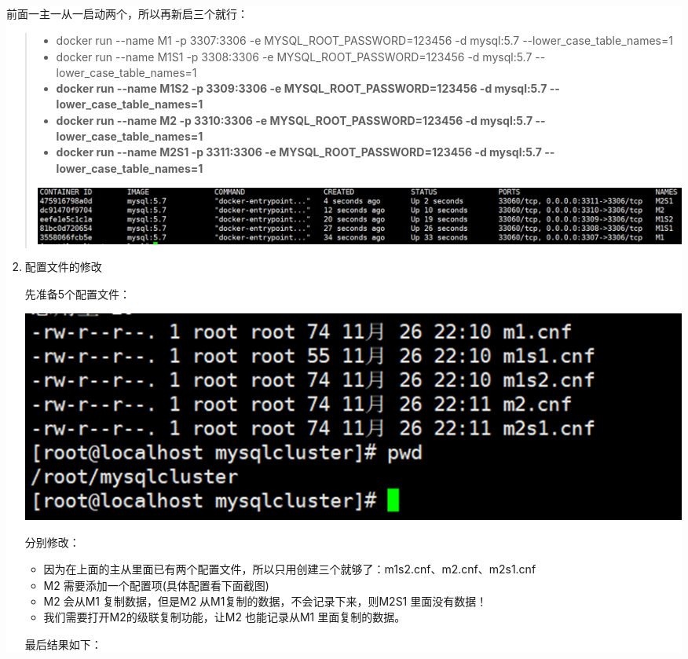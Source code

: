    前面一主一从一启动两个，所以再新启三个就行：

   > * docker  run --name M1 -p 3307:3306 -e MYSQL_ROOT_PASSWORD=123456 -d mysql:5.7  --lower_case_table_names=1 
   > * docker  run --name M1S1 -p 3308:3306 -e MYSQL_ROOT_PASSWORD=123456 -d mysql:5.7  --lower_case_table_names=1 
   > * **docker run --name  M1S2 -p 3309:3306 -e MYSQL_ROOT_PASSWORD=123456 -d mysql:5.7 --lower_case_table_names=1**
   > * **docker run --name M2  -p 3310:3306 -e MYSQL_ROOT_PASSWORD=123456   -d mysql:5.7 --lower_case_table_names=1**
   > * **docker run --name  M2S1 -p 3311:3306 -e MYSQL_ROOT_PASSWORD=123456 -d mysql:5.7 --lower_case_table_names=1**
   >
   > ![image-20221231010325234](img\MyCAT38.png)
   
2. 配置文件的修改

   先准备5个配置文件：

   ![image-20221231010450644](img\MyCAT39.png)

   分别修改：

   * 因为在上面的主从里面已有两个配置文件，所以只用创建三个就够了：m1s2.cnf、m2.cnf、m2s1.cnf
   * M2 需要添加一个配置项(具体配置看下面截图)
   * M2 会从M1 复制数据，但是M2 从M1复制的数据，不会记录下来，则M2S1 里面没有数据！
   * 我们需要打开M2的级联复制功能，让M2 也能记录从M1 里面复制的数据。

   最后结果如下：
